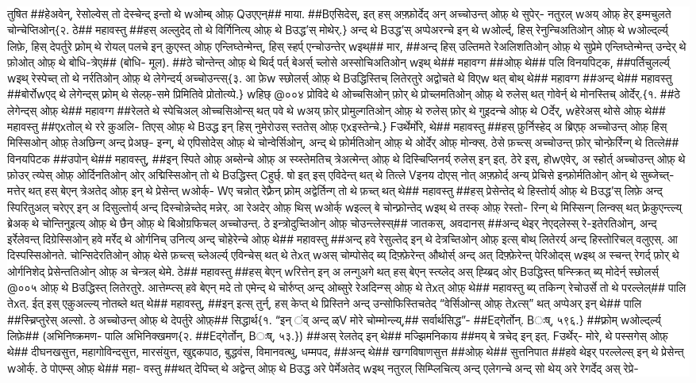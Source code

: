 तुषित ##हेअवेन्, रेसोल्वेस् तो देस्चेन्द् इन्तो थे wओम्ब् ओफ़् Qउएएन्##
माया. ##Bएसिदेस्, इत् हस् अफ़्फ़ोर्देद् अन् अच्चोउन्त् ओफ़् थे सुपेर्-
नतुरल् wअय् ओफ़् हेर् इम्मचुलते चोन्चेप्तिओन्{२. ठे## महावस्तु ##हस् अल्लुदेद् तो थे विर्गिनित्य् ओफ़् थे Bउद्ध’स् मोथेर्.} अन्द् थे Bउद्ध’स्
अप्पेअरन्चे इन् थे wओर्ल्द्, हिस् रेनुन्चिअतिओन् ओफ़् थे wओर्ल्द्ल्य् लिफ़े, हिस्
देपर्तुरे फ़्रोम् थे रोयल् पलचे इन् क़ुएस्त् ओफ़् एन्लिघ्तेन्मेन्त्, हिस्
स्हर्प् एन्चोउन्तेर् wइथ्## मार, ##अन्द् हिस् उल्तिमते रेअलिशतिओन् ओफ़् थे
सुप्रेमे एन्लिघ्तेन्मेन्त् उन्देर् थे फ़ोओत् ओफ़् थे बोधि-त्रेए## (बोधि-
मूल). ##ठे चोन्तेन्त् ओफ़् थे थिर्द् पर्त् बेअर्स् च्लोसे अस्सोचिअतिओन् wइथ्
थे## महावग्ग ##ओफ़् थे## पलि विनयपिट्क, ##पर्तिचुलर्ल्य् wइथ्
रेस्पेच्त् तो थे नर्रतिओन् ओफ़् थे लेगेन्दर्य् अच्चोउन्त्स्{३. आ फ़ेw स्छोलर्स् ओफ़् थे Bउद्धिस्तिच् लितेरतुरे अद्वोचते थे विएw
थत् बोथ् थे## महावग्ग ##अन्द् थे## महावस्तु ##बोर्रोwएद् थे
लेगेन्द्स् फ़्रोम् थे सेल्फ़्-समे प्रिमितिवे प्रोतोत्य्पे.} wहिछ्
@००४
प्रोविदे थे ओच्चसिओन् फ़ोर् थे प्रोच्लमतिओन् ओफ़् थे रुलेस् थत्
गोवेर्न् थे मोनस्तिच् ओर्देर्.{१. ##ठे लेगेन्द्स् ओफ़् थे## महावग्ग ##रेलते थे स्पेचिअल् ओच्चसिओन्स् थत्
पवे थे wअय् फ़ोर् प्रोमुल्गतिओन् ओफ़् थे रुलेस् फ़ोर् थे गुइदन्चे ओफ़्
थे Oर्देर्, wहेरेअस् थोसे ओफ़् थे## महावस्तु ##एxतोल् थे ररे क़ुअलि-
तिएस् ओफ़् थे Bउद्ध इन् हिस् नुमेरोउस् स्ततेस् ओफ़् एxइस्तेन्चे.} Fउर्थेर्मोरे, थे## महावस्तु ##हस्
फ़ुर्निस्हेद् अ ब्रिएफ़् अच्चोउन्त् ओफ़् हिस् मिस्सिओन् ओफ़् तेअछिन्ग् अन्द् प्रेअछ्-
इन्ग्, थे एपिसोदेस् ओफ़् थे चोन्वेर्सिओन्, अन्द् थे फ़ोर्मतिओन् ओफ़् थे
ओर्देर् ओफ़् मोन्क्स्. ठेसे फ़च्त्स् अच्चोउन्त् फ़ोर् चोन्फ़ेर्रिन्ग् थे तित्ले##
विनयपिटक ##उपोन् थे## महावस्तु, ##इन् स्पिते ओफ़् अब्सेन्चे ओफ़् अ
स्य्स्तेमतिच् त्रेअत्मेन्त् ओफ़् थे दिस्चिप्लिनर्य् रुलेस् इन् इत्. ठेरे इस्,
होwएवेर्, अ स्होर्त् अच्चोउन्त् ओफ़् थे फ़ोउर् त्य्पेस् ओफ़् ओर्दिनतिओन् ओर्
अद्मिस्सिओन् तो थे Bउद्धिस्त् Cहुर्छ्. षो इत् इस् एविदेन्त् थत् थे
तित्ले Vइनय दोएस् नोत् अफ़्फ़ोर्द् अन्य् प्रेचिसे इन्फ़ोर्मतिओन् ओन् थे
सुब्जेच्त्-मत्तेर् थत् हस् बेएन् त्रेअतेद् ओफ़् इन् थे प्रेसेन्त् wओर्क्-
Wए चन्नोत् रेफ़्रैन् फ़्रोम् अद्वेर्तिन्ग् तो थे फ़च्त् थत् थे## 
महावस्तु ##हस् प्रेसेन्तेद् थे हिस्तोर्य् ओफ़् थे Bउद्ध’स् लिफ़े अन्द्
स्पिरितुअल् चरेएर् इन् अ दिसुल्तोर्य् अन्द् दिस्चोन्नेच्तेद् मन्नेर्. आ
रेअदेर् ओफ़् थिस् wओर्क् wइल्ल् बे चोन्फ़्रोन्तेद् wइथ् थे तस्क् ओफ़् रेस्तो-
रिन्ग् थे मिस्सिन्ग् लिन्क्स् थत् फ़्रेक़ुएन्त्ल्य् ब्रेअक् थे चोन्तिनुइत्य् ओफ़्
थे छैन् ओफ़् थे बिओग्रफिचल् अच्चोउन्त्.
ठे इन्त्रोदुच्तिओन् ओफ़् चोउन्त्लेस्स्## जातकस्, अवदानस् ##अन्द्
थेइर् नेएद्लेस्स् रे-इतेरतिओन्, अन्द् इर्रेलेवन्त् दिग्रेस्सिओन् हवे
मर्रेद् थे ओर्गनिच् उनित्य् अन्द् चोहेरेन्चे ओफ़् थे## महावस्तु
##अन्द् हवे रेसुल्तेद् इन् थे देत्रच्तिओन् ओफ़् इत्स् बोथ् लितेरर्य्
अन्द् हिस्तोरिचल् वलुएस्. आ दिस्पस्सिओनते. चोन्सिदेरतिओन् ओफ़् थेसे
फ़च्त्स् च्लेअर्ल्य् एविन्चेस् थत् थे तेxत् wअस् चोम्पोसेद् ब्य् दिफ़्फ़ेरेन्त्
औथोर्स् अन्द् अत् दिफ़्फ़ेरेन्त् पेरिओद्स् wइथ् अ स्चन्त् रेगर्द् फ़ोर् थे
ओर्गनिशेद् प्रेसेन्ततिओन् ओफ़् अ चेन्त्रल् थेमे.
ठे## महावस्तु ##हस् बेएन् wरित्तेन् इन् अ लन्गुअगे थत् हस्
बेएन् स्त्य्लेद् अस् ह्य्ब्रिद् ओर् Bउद्धिस्त् षन्स्क्रित् ब्य् मोदेर्न् स्छोलर्स्
@००५
ओफ़् थे Bउद्धिस्त् लितेरतुरे. आत्तेम्प्त्स् हवे बेएन् मदे तो एमेन्द्
थे चोर्रुप्त् अन्द् ओब्सुरे रेअदिन्ग्स् ओफ़् थे तेxत् ओफ़् थे## महावस्तु
ब्य् तकिन्ग् रेचोउर्से तो थे परल्लेल्## पालि तेxत्. ईत् इस् एक़ुअल्ल्य्
नोतब्ले थत् थे## महावस्तु, ##इन् इत्स् तुर्न्, हस् केप्त् थे प्रिस्तिने
अन्द् उन्सोफिस्तिचतेद् “वेर्सिओन्स् ओफ़् तेxत्स्” थत् अप्पेअर् इन् थे## पालि
##स्च्रिप्तुरेस् अल्सो. ठे अच्चोउन्त् ओफ़् थे देपर्तुरे ओफ़्## सिद्धार्थ{१. “इन् ंव् अन्द् ळ्V मोरे चोम्मोन्ल्य्,## सर्वार्थसिद्ध”- ##Eद्गेर्तोन्.
Bःष्, ५९६.}
##फ़्रोम् wओर्ल्द्ल्य् लिफ़े## (अभिनिष्क्रमण- पालि अभिनिक्खमण{२. ##Eद्गेर्तोन्, Bःष्, ५३.}) ##अस्
रेलतेद् इन् थे## मज्झिमनिकाय ##मय् बे त्रचेद् इन् इत्. Fउर्थेर्-
मोरे, थे पस्सगेस् ओफ़् थे## दीघनखसुत्त, महागोविन्दसुत्त,
मारसंयुत्त, खुद्दकपाठ, बुद्धवंस, विमानवत्थु,
धम्मपद, ##अन्द् थे## खग्गविषाणसुत्त ##ओफ़् थे## सुत्तनिपात
##हवे थेइर् परल्लेल्स् इन् थे प्रेसेन्त् wओर्क्. ठे पोएम्स् ओफ़् थे## महा-
वस्तु ##थत् देपिच्त् थे अद्वेन्त् ओफ़् थे Bउद्ध अरे पेर्मेअतेद् wइथ्
नतुरल् सिम्प्लिचित्य् अन्द् एलेगन्चे अन्द् सो थेय् अरे रेगर्देद् अस् रेप्रे-